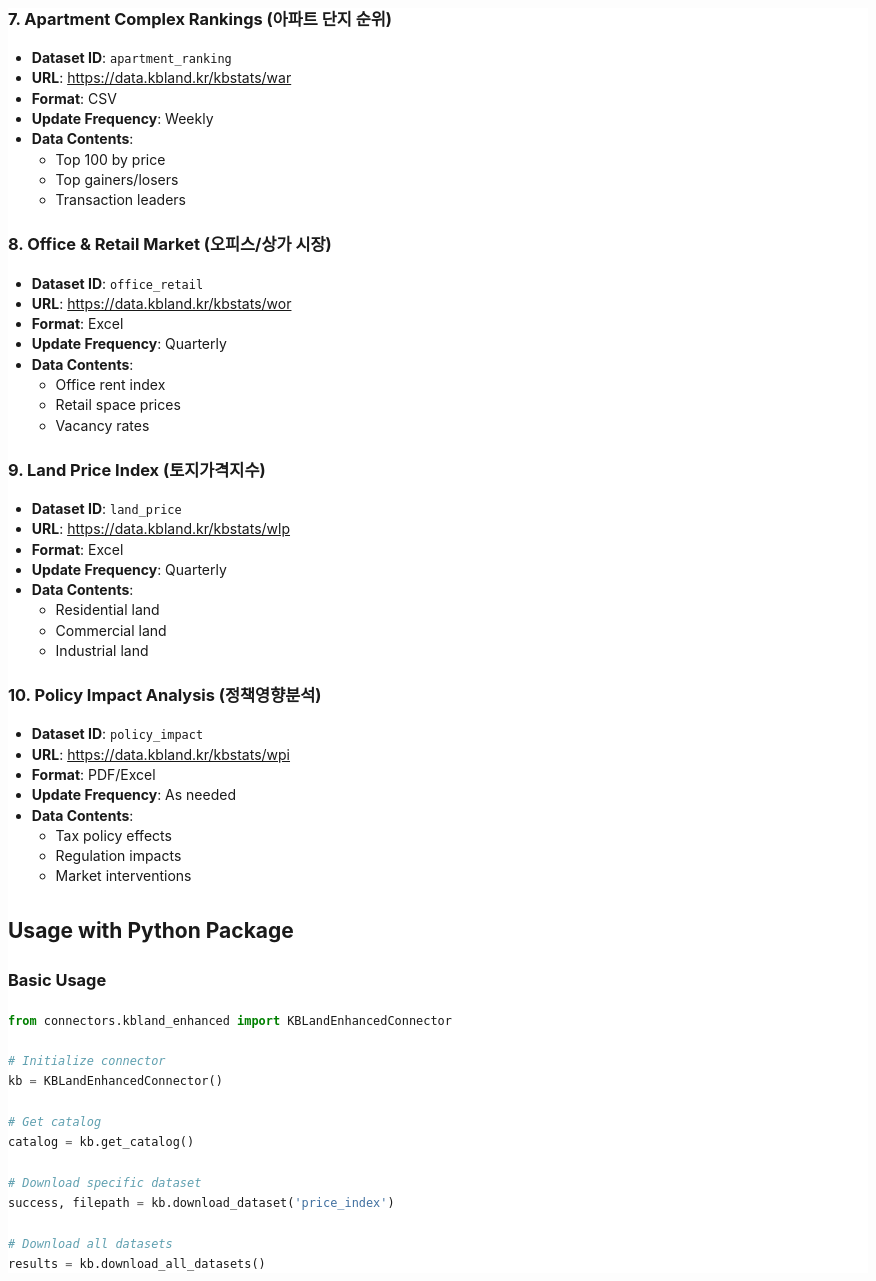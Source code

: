 ### 7. Apartment Complex Rankings (아파트 단지 순위)

- **Dataset ID**: `apartment_ranking`
- **URL**: https://data.kbland.kr/kbstats/war
- **Format**: CSV
- **Update Frequency**: Weekly
- **Data Contents**:
  - Top 100 by price
  - Top gainers/losers
  - Transaction leaders

### 8. Office & Retail Market (오피스/상가 시장)

- **Dataset ID**: `office_retail`
- **URL**: https://data.kbland.kr/kbstats/wor
- **Format**: Excel
- **Update Frequency**: Quarterly
- **Data Contents**:
  - Office rent index
  - Retail space prices
  - Vacancy rates

### 9. Land Price Index (토지가격지수)

- **Dataset ID**: `land_price`
- **URL**: https://data.kbland.kr/kbstats/wlp
- **Format**: Excel
- **Update Frequency**: Quarterly
- **Data Contents**:
  - Residential land
  - Commercial land
  - Industrial land

### 10. Policy Impact Analysis (정책영향분석)

- **Dataset ID**: `policy_impact`
- **URL**: https://data.kbland.kr/kbstats/wpi
- **Format**: PDF/Excel
- **Update Frequency**: As needed
- **Data Contents**:
  - Tax policy effects
  - Regulation impacts
  - Market interventions

## Usage with Python Package

### Basic Usage
```python
from connectors.kbland_enhanced import KBLandEnhancedConnector

# Initialize connector
kb = KBLandEnhancedConnector()

# Get catalog
catalog = kb.get_catalog()

# Download specific dataset
success, filepath = kb.download_dataset('price_index')

# Download all datasets
results = kb.download_all_datasets()
```
